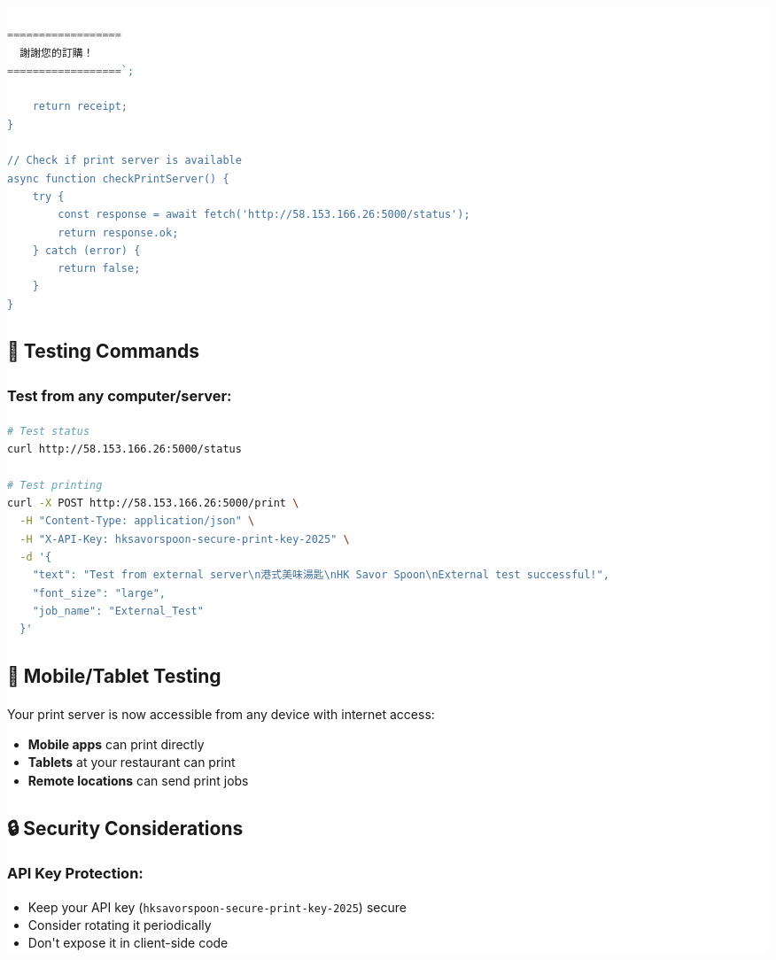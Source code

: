 ```javascript

==================
  謝謝您的訂購！
==================`;

    return receipt;
}

// Check if print server is available
async function checkPrintServer() {
    try {
        const response = await fetch('http://58.153.166.26:5000/status');
        return response.ok;
    } catch (error) {
        return false;
    }
}
```

## 🧪 Testing Commands

### **Test from any computer/server:**
```bash
# Test status
curl http://58.153.166.26:5000/status

# Test printing
curl -X POST http://58.153.166.26:5000/print \
  -H "Content-Type: application/json" \
  -H "X-API-Key: hksavorspoon-secure-print-key-2025" \
  -d '{
    "text": "Test from external server\n港式美味湯匙\nHK Savor Spoon\nExternal test successful!",
    "font_size": "large",
    "job_name": "External_Test"
  }'
```

## 📱 Mobile/Tablet Testing

Your print server is now accessible from any device with internet access:
- **Mobile apps** can print directly
- **Tablets** at your restaurant can print
- **Remote locations** can send print jobs

## 🔒 Security Considerations

### **API Key Protection:**
- Keep your API key (`hksavorspoon-secure-print-key-2025`) secure
- Consider rotating it periodically
- Don't expose it in client-side code
